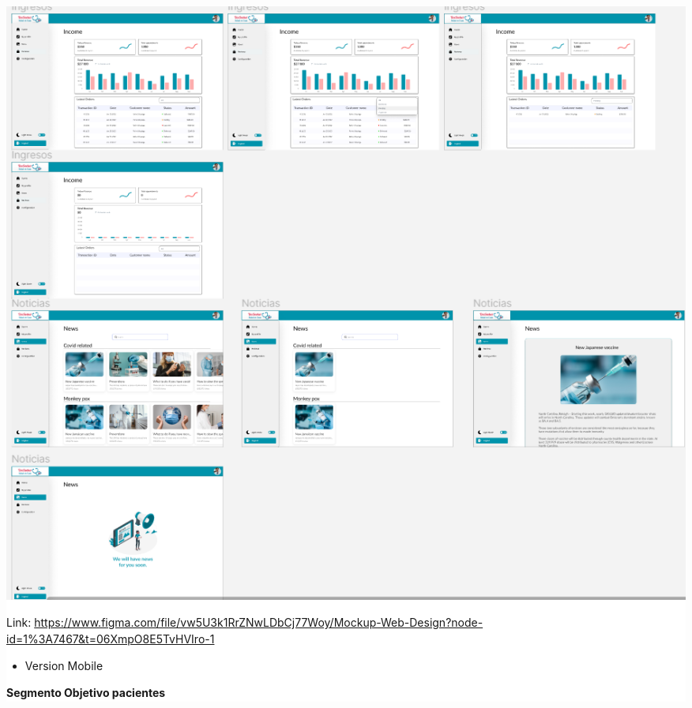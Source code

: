 <img src="images/image149.png">
</div>

Link: <https://www.figma.com/file/vw5U3k1RrZNwLDbCj77Woy/Mockup-Web-Design?node-id=1%3A7467&t=06XmpO8E5TvHVIro-1>



- Version Mobile

**Segmento Objetivo pacientes**